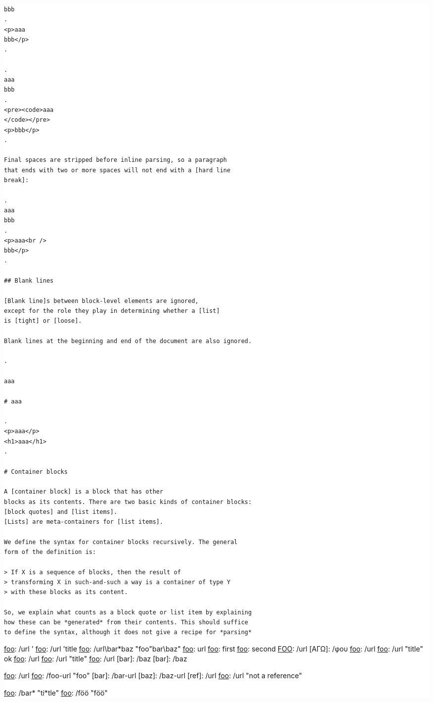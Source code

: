 `````
bbb
.
<p>aaa
bbb</p>
.

.
aaa
bbb
.
<pre><code>aaa
</code></pre>
<p>bbb</p>
.

Final spaces are stripped before inline parsing, so a paragraph
that ends with two or more spaces will not end with a [hard line
break]:

.
aaa     
bbb     
.
<p>aaa<br />
bbb</p>
.

## Blank lines

[Blank line]s between block-level elements are ignored,
except for the role they play in determining whether a [list]
is [tight] or [loose].

Blank lines at the beginning and end of the document are also ignored.

.

aaa

# aaa

.
<p>aaa</p>
<h1>aaa</h1>
.

# Container blocks

A [container block] is a block that has other
blocks as its contents. There are two basic kinds of container blocks:
[block quotes] and [list items].
[Lists] are meta-containers for [list items].

We define the syntax for container blocks recursively. The general
form of the definition is:

> If X is a sequence of blocks, then the result of
> transforming X in such-and-such a way is a container of type Y
> with these blocks as its content.

So, we explain what counts as a block quote or list item by explaining
how these can be *generated* from their contents. This should suffice
to define the syntax, although it does not give a recipe for *parsing*
`````

[foo]: /url "title"
[foo]: /url '
[foo]: /url 'title
[foo]: /url\bar\*baz "foo\"bar\baz"
[foo]: url
[foo]: first
[foo]: second
[FOO]: /url
[ΑΓΩ]: /φου
[foo]: /url
[foo]: /url "title" ok
[foo]: /url
[foo]: /url "title"
[foo]: /url
[bar]: /baz
[bar]: /baz</p>
[foo]: /url
[foo]: /foo-url "foo"
[bar]: /bar-url
[baz]: /baz-url
  [ref]: /url
[foo]: /url &quot;not a reference&quot;</p>
[foo]: /bar\* "ti\*tle"
[foo]: /f&ouml;&ouml; "f&ouml;&ouml;"